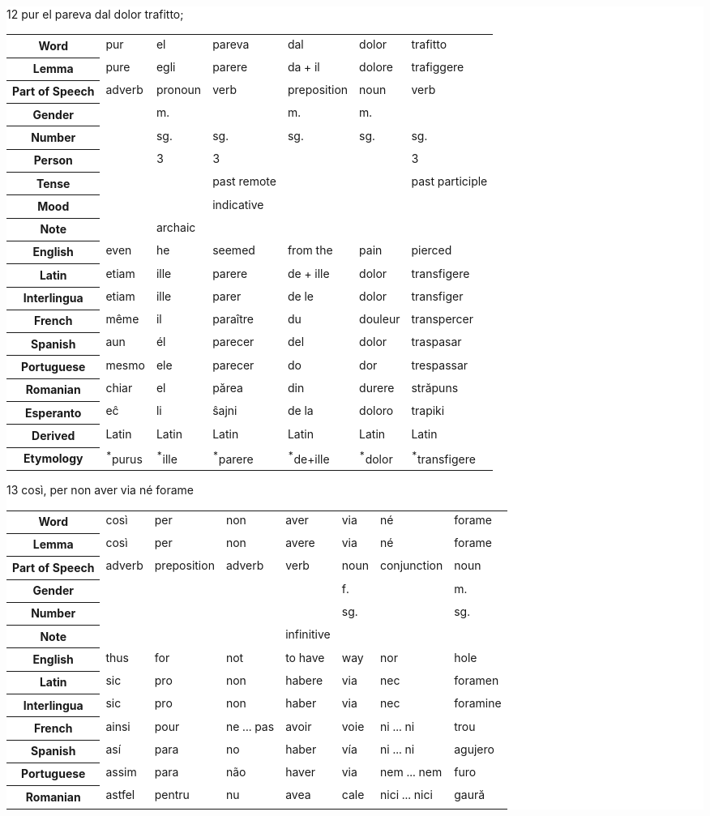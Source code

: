 12 pur el pareva dal dolor trafitto;

<table>
<tr><th>Word</th><td>pur</td><td>el</td><td>pareva</td><td>dal</td><td>dolor</td><td>trafitto</td></tr>
<tr><th>Lemma</th><td>pure</td><td>egli</td><td>parere</td><td>da + il</td><td>dolore</td><td>trafiggere</td></tr>
<tr><th>Part of Speech</th><td>adverb</td><td>pronoun</td><td>verb</td><td>preposition</td><td>noun</td><td>verb</td></tr>
<tr><th>Gender</th><td></td><td>m.</td><td></td><td>m.</td><td>m.</td><td></td></tr>
<tr><th>Number</th><td></td><td>sg.</td><td>sg.</td><td>sg.</td><td>sg.</td><td>sg.</td></tr>
<tr><th>Person</th><td></td><td>3</td><td>3</td><td></td><td></td><td>3</td></tr>
<tr><th>Tense</th><td></td><td></td><td>past remote</td><td></td><td></td><td>past participle</td></tr>
<tr><th>Mood</th><td></td><td></td><td>indicative</td><td></td><td></td><td></td></tr>
<tr><th>Note</th><td></td><td>archaic</td><td></td><td></td><td></td><td></td></tr>
<tr><th>English</th><td>even</td><td>he</td><td>seemed</td><td>from the</td><td>pain</td><td>pierced</td></tr>
<tr><th>Latin</th><td>etiam</td><td>ille</td><td>parere</td><td>de + ille</td><td>dolor</td><td>transfigere</td></tr>
<tr><th>Interlingua</th><td>etiam</td><td>ille</td><td>parer</td><td>de le</td><td>dolor</td><td>transfiger</td></tr>
<tr><th>French</th><td>même</td><td>il</td><td>paraître</td><td>du</td><td>douleur</td><td>transpercer</td></tr>
<tr><th>Spanish</th><td>aun</td><td>él</td><td>parecer</td><td>del</td><td>dolor</td><td>traspasar</td></tr>
<tr><th>Portuguese</th><td>mesmo</td><td>ele</td><td>parecer</td><td>do</td><td>dor</td><td>trespassar</td></tr>
<tr><th>Romanian</th><td>chiar</td><td>el</td><td>părea</td><td>din</td><td>durere</td><td>străpuns</td></tr>
<tr><th>Esperanto</th><td>eĉ</td><td>li</td><td>ŝajni</td><td>de la</td><td>doloro</td><td>trapiki</td></tr>
<tr><th>Derived</th><td>Latin</td><td>Latin</td><td>Latin</td><td>Latin</td><td>Latin</td><td>Latin</td></tr>
<tr><th>Etymology</th><td><sup>*</sup>purus</td><td><sup>*</sup>ille</td><td><sup>*</sup>parere</td><td><sup>*</sup>de+ille</td><td><sup>*</sup>dolor</td><td><sup>*</sup>transfigere</td></tr>
</table>

13 così, per non aver via né forame

<table>
<tr><th>Word</th><td>così</td><td>per</td><td>non</td><td>aver</td><td>via</td><td>né</td><td>forame</td></tr>
<tr><th>Lemma</th><td>così</td><td>per</td><td>non</td><td>avere</td><td>via</td><td>né</td><td>forame</td></tr>
<tr><th>Part of Speech</th><td>adverb</td><td>preposition</td><td>adverb</td><td>verb</td><td>noun</td><td>conjunction</td><td>noun</td></tr>
<tr><th>Gender</th><td></td><td></td><td></td><td></td><td>f.</td><td></td><td>m.</td></tr>
<tr><th>Number</th><td></td><td></td><td></td><td></td><td>sg.</td><td></td><td>sg.</td></tr>
<tr><th>Note</th><td></td><td></td><td></td><td>infinitive</td><td></td><td></td><td></td></tr>
<tr><th>English</th><td>thus</td><td>for</td><td>not</td><td>to have</td><td>way</td><td>nor</td><td>hole</td></tr>
<tr><th>Latin</th><td>sic</td><td>pro</td><td>non</td><td>habere</td><td>via</td><td>nec</td><td>foramen</td></tr>
<tr><th>Interlingua</th><td>sic</td><td>pro</td><td>non</td><td>haber</td><td>via</td><td>nec</td><td>foramine</td></tr>
<tr><th>French</th><td>ainsi</td><td>pour</td><td>ne ... pas</td><td>avoir</td><td>voie</td><td>ni ... ni</td><td>trou</td></tr>
<tr><th>Spanish</th><td>así</td><td>para</td><td>no</td><td>haber</td><td>vía</td><td>ni ... ni</td><td>agujero</td></tr>
<tr><th>Portuguese</th><td>assim</td><td>para</td><td>não</td><td>haver</td><td>via</td><td>nem ... nem</td><td>furo</td></tr>
<tr><th>Romanian</th><td>astfel</td><td>pentru</td><td>nu</td><td>avea</td><td>cale</td><td>nici ... nici</td><td>gaură</td></tr>